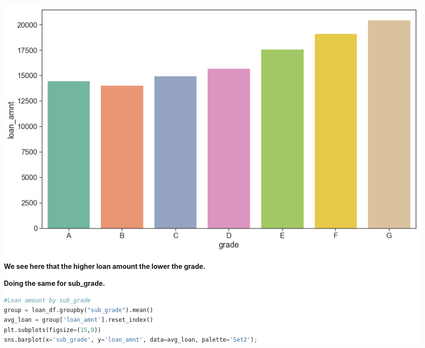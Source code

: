 

![png](Milestone3_files/Milestone3_17_0.png)


**We see here that the higher loan amount the lower the grade.**



**Doing the same for sub_grade.**



```python
#Loan amount by sub_grade
group = loan_df.groupby("sub_grade").mean()
avg_loan = group['loan_amnt'].reset_index()
plt.subplots(figsize=(15,9))
sns.barplot(x='sub_grade', y='loan_amnt', data=avg_loan, palette='Set2');
```


